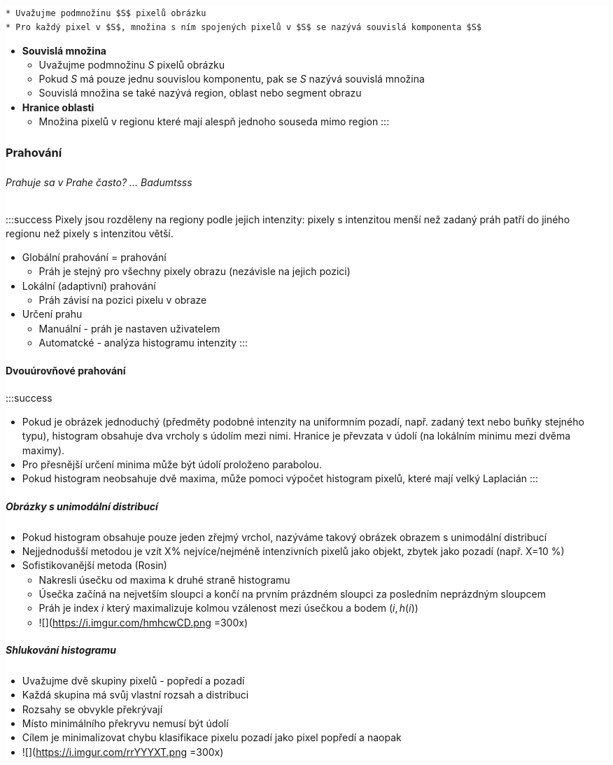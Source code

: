    * Uvažujme podmnožinu $S$ pixelů obrázku
    * Pro každý pixel v $S$, množina s ním spojených pixelů v $S$ se nazývá souvislá komponenta $S$
* **Souvislá množina**
    * Uvažujme podmnožinu $S$ pixelů obrázku
    * Pokud $S$ má pouze jednu souvislou komponentu, pak se $S$ nazývá souvislá množina
    * Souvislá množina se také nazývá region, oblast nebo segment obrazu
* **Hranice oblasti**
    * Množina pixelů v regionu které mají alespň jednoho souseda mimo region
:::



### Prahování 
###### *Prahuje sa v Prahe často?* ... Badumtsss
:::success
Pixely jsou rozděleny na regiony podle jejich intenzity: pixely s intenzitou menší než zadaný práh patří do jiného regionu než pixely s intenzitou větší.

* Globální prahování = prahování
    * Práh je stejný pro všechny pixely obrazu (nezávisle na jejich pozici)
* Lokální (adaptivní) prahování
    * Práh závisí na pozici pixelu v obraze
* Určení prahu
    * Manuální - práh je nastaven uživatelem 
    * Automatcké - analýza histogramu intenzity 
:::

#### Dvouúrovňové prahování 
:::success
* Pokud je obrázek jednoduchý (předměty podobné intenzity na uniformním pozadí, např. zadaný text nebo buňky stejného typu), histogram obsahuje dva vrcholy s údolím mezi nimi. Hranice je převzata v údolí (na lokálním minimu mezi dvěma maximy).
* Pro přesnější určení minima může být údolí proloženo parabolou.
* Pokud histogram neobsahuje dvě maxima, může pomoci výpočet histogram pixelů, které mají velký Laplacián
:::

##### Obrázky s unimodální distribucí
* Pokud histogram obsahuje pouze jeden zřejmý vrchol, nazýváme takový obrázek obrazem s unimodální distribucí 
* Nejjednodušší metodou je vzít X% nejvíce/nejméně intenzivních pixelů jako objekt, zbytek jako pozadí (např. X=10 %)
* Sofistikovanější metoda (Rosin)
    * Nakresli úsečku od maxima k druhé straně histogramu
    * Úsečka začíná na nejvetším sloupci a končí na prvním prázdném sloupci za posledním neprázdným sloupcem
    * Práh je index $i$ který maximalizuje kolmou vzálenost mezi úsečkou a bodem $(i, h(i))$ 
    * ![](https://i.imgur.com/hmhcwCD.png =300x)

##### Shlukování histogramu
* Uvažujme dvě skupiny pixelů - popředí a pozadí
* Každá skupina má svůj vlastní rozsah a distribuci
* Rozsahy se obvykle překrývají
* Místo minimálního překryvu nemusí být údolí
* Cílem je minimalizovat chybu klasifikace pixelu pozadí jako pixel popředí a naopak
* ![](https://i.imgur.com/rrYYYXT.png =300x)
